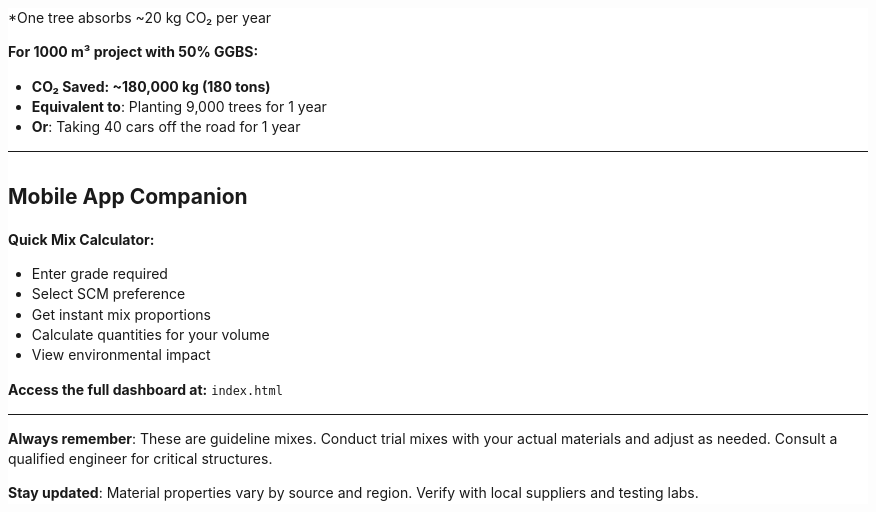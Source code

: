 *One tree absorbs ~20 kg CO₂ per year

**For 1000 m³ project with 50% GGBS:**
- **CO₂ Saved: ~180,000 kg (180 tons)**
- **Equivalent to**: Planting 9,000 trees for 1 year
- **Or**: Taking 40 cars off the road for 1 year

---

## Mobile App Companion

**Quick Mix Calculator:**
- Enter grade required
- Select SCM preference
- Get instant mix proportions
- Calculate quantities for your volume
- View environmental impact

**Access the full dashboard at:** `index.html`

---

**Always remember**: These are guideline mixes. Conduct trial mixes with your actual materials and adjust as needed. Consult a qualified engineer for critical structures.

**Stay updated**: Material properties vary by source and region. Verify with local suppliers and testing labs.


